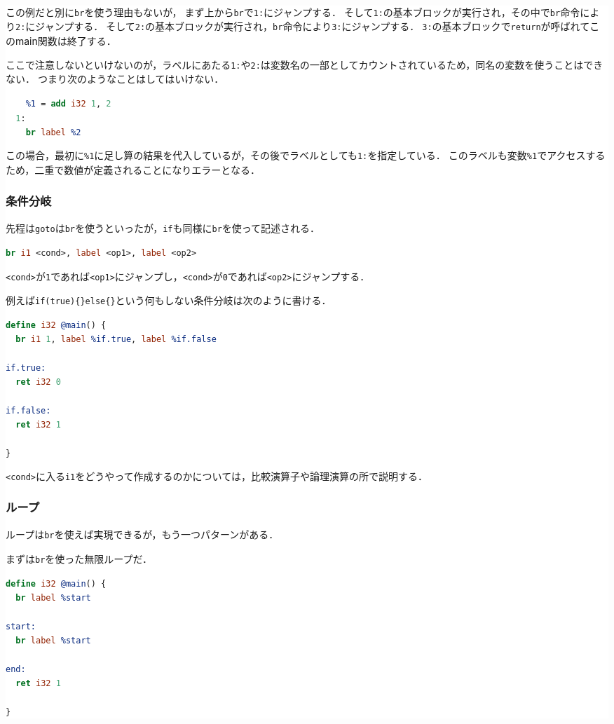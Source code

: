この例だと別に`br`を使う理由もないが，
まず上から`br`で`1:`にジャンプする．
そして`1:`の基本ブロックが実行され，その中で`br`命令により`2:`にジャンプする．
そして`2:`の基本ブロックが実行され，`br`命令により`3:`にジャンプする．
`3:`の基本ブロックで`return`が呼ばれてこのmain関数は終了する．

ここで注意しないといけないのが，ラベルにあたる`1:`や`2:`は変数名の一部としてカウントされているため，同名の変数を使うことはできない．
つまり次のようなことはしてはいけない．

```llvm
    %1 = add i32 1, 2
  1:
    br label %2
```

この場合，最初に`%1`に足し算の結果を代入しているが，その後でラベルとしても`1:`を指定している．
このラベルも変数`%1`でアクセスするため，二重で数値が定義されることになりエラーとなる．


### 条件分岐

先程は`goto`は`br`を使うといったが，`if`も同様に`br`を使って記述される．

```llvm
br i1 <cond>, label <op1>, label <op2>
```

`<cond>`が`1`であれば`<op1>`にジャンプし，`<cond>`が`0`であれば`<op2>`にジャンプする．

例えば`if(true){}else{}`という何もしない条件分岐は次のように書ける．

```llvm
define i32 @main() {
  br i1 1, label %if.true, label %if.false

if.true:
  ret i32 0

if.false:
  ret i32 1

}
```

`<cond>`に入る`i1`をどうやって作成するのかについては，比較演算子や論理演算の所で説明する．

### ループ

ループは`br`を使えば実現できるが，もう一つパターンがある．

まずは`br`を使った無限ループだ．

```llvm
define i32 @main() {
  br label %start

start:
  br label %start

end:
  ret i32 1

}
```
